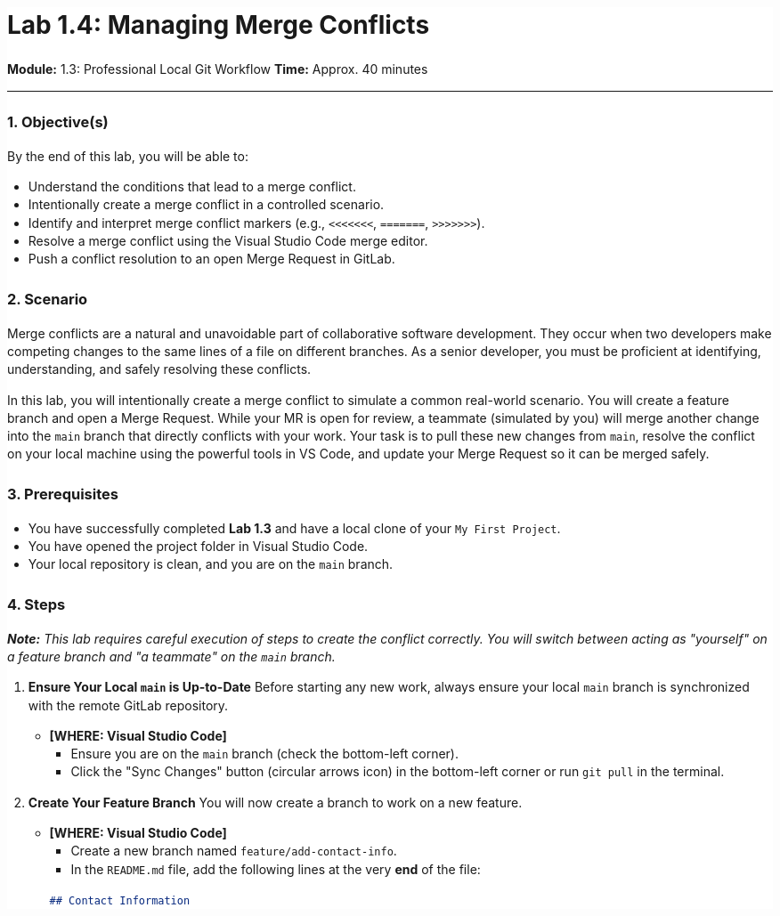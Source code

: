 # **Lab 1.4: Managing Merge Conflicts**

**Module:** 1.3: Professional Local Git Workflow
**Time:** Approx. 40 minutes

---

### **1. Objective(s)**

By the end of this lab, you will be able to:
*   Understand the conditions that lead to a merge conflict.
*   Intentionally create a merge conflict in a controlled scenario.
*   Identify and interpret merge conflict markers (e.g., `<<<<<<<`, `=======`, `>>>>>>>`).
*   Resolve a merge conflict using the Visual Studio Code merge editor.
*   Push a conflict resolution to an open Merge Request in GitLab.

### **2. Scenario**

Merge conflicts are a natural and unavoidable part of collaborative software development. They occur when two developers make competing changes to the same lines of a file on different branches. As a senior developer, you must be proficient at identifying, understanding, and safely resolving these conflicts.

In this lab, you will intentionally create a merge conflict to simulate a common real-world scenario. You will create a feature branch and open a Merge Request. While your MR is open for review, a teammate (simulated by you) will merge another change into the `main` branch that directly conflicts with your work. Your task is to pull these new changes from `main`, resolve the conflict on your local machine using the powerful tools in VS Code, and update your Merge Request so it can be merged safely.

### **3. Prerequisites**

*   You have successfully completed **Lab 1.3** and have a local clone of your `My First Project`.
*   You have opened the project folder in Visual Studio Code.
*   Your local repository is clean, and you are on the `main` branch.

### **4. Steps**

_**Note:** This lab requires careful execution of steps to create the conflict correctly. You will switch between acting as "yourself" on a feature branch and "a teammate" on the `main` branch._

1.  **Ensure Your Local `main` is Up-to-Date**
    Before starting any new work, always ensure your local `main` branch is synchronized with the remote GitLab repository.
    *   **[WHERE: Visual Studio Code]**
        *   Ensure you are on the `main` branch (check the bottom-left corner).
        *   Click the "Sync Changes" button (circular arrows icon) in the bottom-left corner or run `git pull` in the terminal.

2.  **Create Your Feature Branch**
    You will now create a branch to work on a new feature.
    *   **[WHERE: Visual Studio Code]**
        *   Create a new branch named `feature/add-contact-info`.
        *   In the `README.md` file, add the following lines at the very **end** of the file:
        ```markdown
        ## Contact Information
